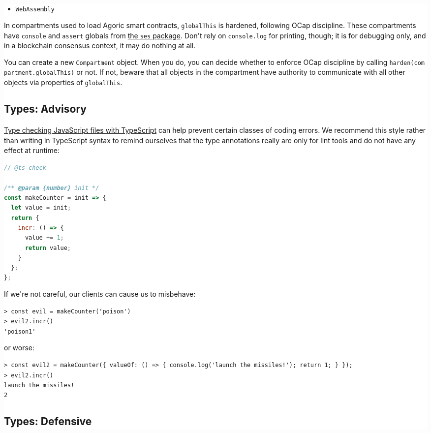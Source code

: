  - `WebAssembly`

In compartments used to load Agoric smart contracts,
`globalThis` is hardened, following OCap discipline.
These compartments have `console` and `assert` globals from [the `ses` package](https://github.com/endojs/endo/blob/HEAD/packages/ses/README.md).
Don't rely on `console.log` for printing, though; it is for debugging
only, and in a blockchain consensus context, it may do nothing at all.

You can create a new `Compartment` object. When you do, you can
decide whether to enforce OCap discipline by calling
`harden(compartment.globalThis)` or not. If not, beware that
all objects in the compartment have authority to communicate with
all other objects via properties of `globalThis`.

## Types: Advisory

[Type checking JavaScript files with TypeScript](https://www.typescriptlang.org/docs/handbook/type-checking-javascript-files.html)
can help prevent certain classes of coding errors. We recommend this style rather than
writing in TypeScript syntax to remind ourselves that the type annotations really
are only for lint tools and do not have any effect at runtime:

```js
// @ts-check

/** @param {number} init */
const makeCounter = init => {
  let value = init;
  return {
    incr: () => {
      value += 1;
      return value;
    }
  };
};
```

If we're not careful, our clients can cause us to misbehave:

```
> const evil = makeCounter('poison')
> evil2.incr()
'poison1'
```

or worse:

```
> const evil2 = makeCounter({ valueOf: () => { console.log('launch the missiles!'); return 1; } });
> evil2.incr()
launch the missiles!
2
```

## Types: Defensive
